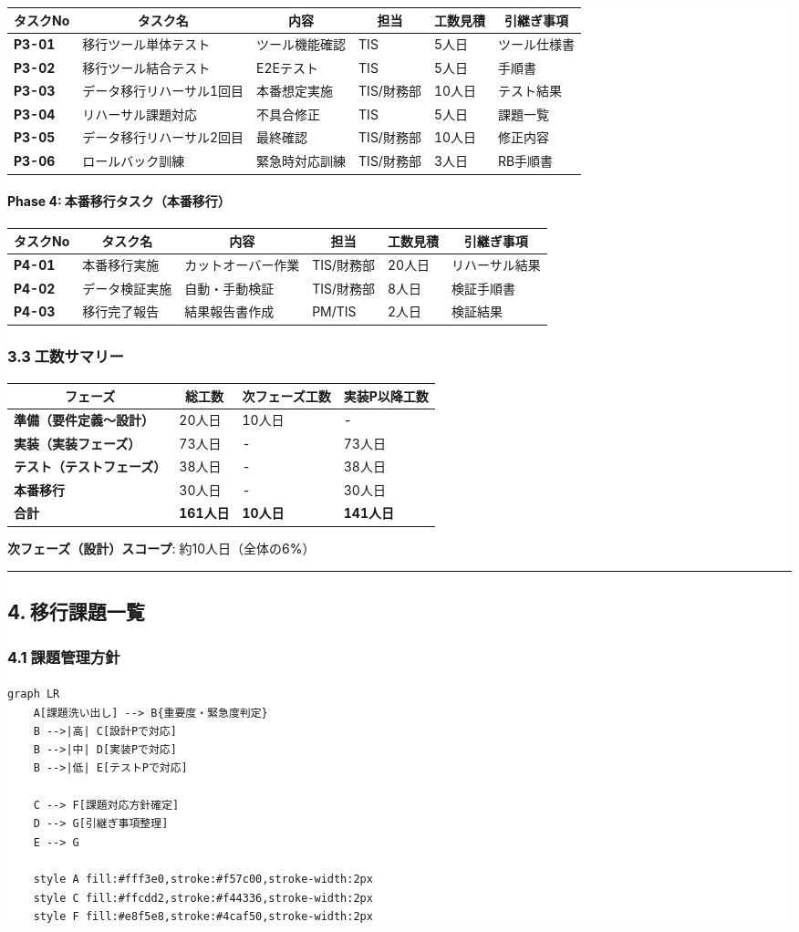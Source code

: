 | タスクNo | タスク名 | 内容 | 担当 | 工数見積 | 引継ぎ事項 |
|---------|---------|------|------|---------|-----------|
| **P3-01** | 移行ツール単体テスト | ツール機能確認 | TIS | 5人日 | ツール仕様書 |
| **P3-02** | 移行ツール結合テスト | E2Eテスト | TIS | 5人日 | 手順書 |
| **P3-03** | データ移行リハーサル1回目 | 本番想定実施 | TIS/財務部 | 10人日 | テスト結果 |
| **P3-04** | リハーサル課題対応 | 不具合修正 | TIS | 5人日 | 課題一覧 |
| **P3-05** | データ移行リハーサル2回目 | 最終確認 | TIS/財務部 | 10人日 | 修正内容 |
| **P3-06** | ロールバック訓練 | 緊急時対応訓練 | TIS/財務部 | 3人日 | RB手順書 |

#### Phase 4: 本番移行タスク（本番移行）

| タスクNo | タスク名 | 内容 | 担当 | 工数見積 | 引継ぎ事項 |
|---------|---------|------|------|---------|-----------|
| **P4-01** | 本番移行実施 | カットオーバー作業 | TIS/財務部 | 20人日 | リハーサル結果 |
| **P4-02** | データ検証実施 | 自動・手動検証 | TIS/財務部 | 8人日 | 検証手順書 |
| **P4-03** | 移行完了報告 | 結果報告書作成 | PM/TIS | 2人日 | 検証結果 |

### 3.3 工数サマリー

| フェーズ | 総工数 | 次フェーズ工数 | 実装P以降工数 |
|---------|--------|--------------|-------------|
| **準備（要件定義～設計）** | 20人日 | 10人日 | - |
| **実装（実装フェーズ）** | 73人日 | - | 73人日 |
| **テスト（テストフェーズ）** | 38人日 | - | 38人日 |
| **本番移行** | 30人日 | - | 30人日 |
| **合計** | **161人日** | **10人日** | **141人日** |

**次フェーズ（設計）スコープ**: 約10人日（全体の6%）

---

## 4. 移行課題一覧

### 4.1 課題管理方針

```mermaid
graph LR
    A[課題洗い出し] --> B{重要度・緊急度判定}
    B -->|高| C[設計Pで対応]
    B -->|中| D[実装Pで対応]
    B -->|低| E[テストPで対応]
    
    C --> F[課題対応方針確定]
    D --> G[引継ぎ事項整理]
    E --> G
    
    style A fill:#fff3e0,stroke:#f57c00,stroke-width:2px
    style C fill:#ffcdd2,stroke:#f44336,stroke-width:2px
    style F fill:#e8f5e8,stroke:#4caf50,stroke-width:2px
```
